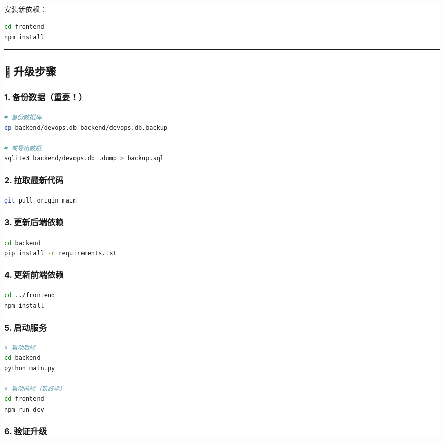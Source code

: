 安装新依赖：

```bash
cd frontend
npm install
```

---

## 🚀 升级步骤

### 1. 备份数据（重要！）

```bash
# 备份数据库
cp backend/devops.db backend/devops.db.backup

# 或导出数据
sqlite3 backend/devops.db .dump > backup.sql
```

### 2. 拉取最新代码

```bash
git pull origin main
```

### 3. 更新后端依赖

```bash
cd backend
pip install -r requirements.txt
```

### 4. 更新前端依赖

```bash
cd ../frontend
npm install
```

### 5. 启动服务

```bash
# 启动后端
cd backend
python main.py

# 启动前端（新终端）
cd frontend
npm run dev
```

### 6. 验证升级
